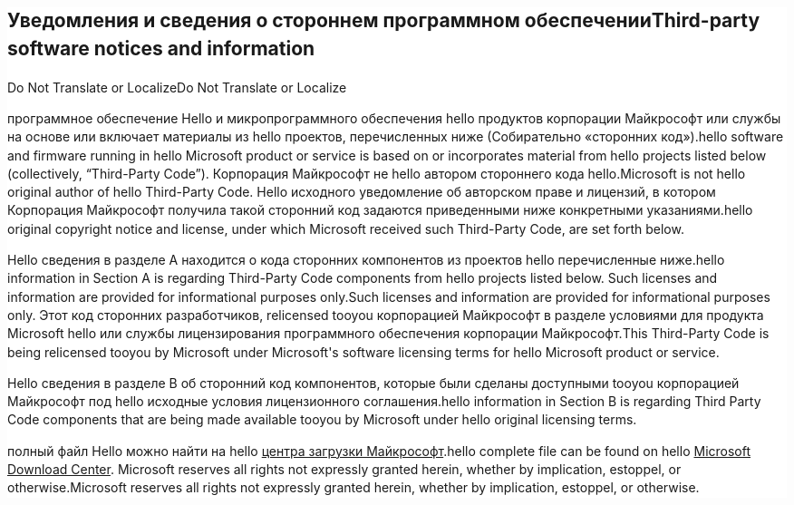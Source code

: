 ## <a name="third-party-software-notices-and-information"></a><span data-ttu-id="69579-346">Уведомления и сведения о стороннем программном обеспечении</span><span class="sxs-lookup"><span data-stu-id="69579-346">Third-party software notices and information</span></span>
<span data-ttu-id="69579-347">Do Not Translate or Localize</span><span class="sxs-lookup"><span data-stu-id="69579-347">Do Not Translate or Localize</span></span>

<span data-ttu-id="69579-348">программное обеспечение Hello и микропрограммного обеспечения hello продуктов корпорации Майкрософт или службы на основе или включает материалы из hello проектов, перечисленных ниже (Собирательно «сторонних код»).</span><span class="sxs-lookup"><span data-stu-id="69579-348">hello software and firmware running in hello Microsoft product or service is based on or incorporates material from hello projects listed below (collectively, “Third-Party Code”).</span></span> <span data-ttu-id="69579-349">Корпорация Майкрософт не hello автором стороннего кода hello.</span><span class="sxs-lookup"><span data-stu-id="69579-349">Microsoft is not hello original author of hello Third-Party Code.</span></span> <span data-ttu-id="69579-350">Hello исходного уведомление об авторском праве и лицензий, в котором Корпорация Майкрософт получила такой сторонний код задаются приведенными ниже конкретными указаниями.</span><span class="sxs-lookup"><span data-stu-id="69579-350">hello original copyright notice and license, under which Microsoft received such Third-Party Code, are set forth below.</span></span>

<span data-ttu-id="69579-351">Hello сведения в разделе A находится о кода сторонних компонентов из проектов hello перечисленные ниже.</span><span class="sxs-lookup"><span data-stu-id="69579-351">hello information in Section A is regarding Third-Party Code components from hello projects listed below.</span></span> <span data-ttu-id="69579-352">Such licenses and information are provided for informational purposes only.</span><span class="sxs-lookup"><span data-stu-id="69579-352">Such licenses and information are provided for informational purposes only.</span></span> <span data-ttu-id="69579-353">Этот код сторонних разработчиков, relicensed tooyou корпорацией Майкрософт в разделе условиями для продукта Microsoft hello или службы лицензирования программного обеспечения корпорации Майкрософт.</span><span class="sxs-lookup"><span data-stu-id="69579-353">This Third-Party Code is being relicensed tooyou by Microsoft under Microsoft's software licensing terms for hello Microsoft product or service.</span></span>  

<span data-ttu-id="69579-354">Hello сведения в разделе B об сторонний код компонентов, которые были сделаны доступными tooyou корпорацией Майкрософт под hello исходные условия лицензионного соглашения.</span><span class="sxs-lookup"><span data-stu-id="69579-354">hello information in Section B is regarding Third Party Code components that are being made available tooyou by Microsoft under hello original licensing terms.</span></span>

<span data-ttu-id="69579-355">полный файл Hello можно найти на hello [центра загрузки Майкрософт](http://go.microsoft.com/fwlink/?LinkId=529428).</span><span class="sxs-lookup"><span data-stu-id="69579-355">hello complete file can be found on hello [Microsoft Download Center](http://go.microsoft.com/fwlink/?LinkId=529428).</span></span> <span data-ttu-id="69579-356">Microsoft reserves all rights not expressly granted herein, whether by implication, estoppel, or otherwise.</span><span class="sxs-lookup"><span data-stu-id="69579-356">Microsoft reserves all rights not expressly granted herein, whether by implication, estoppel, or otherwise.</span></span>
